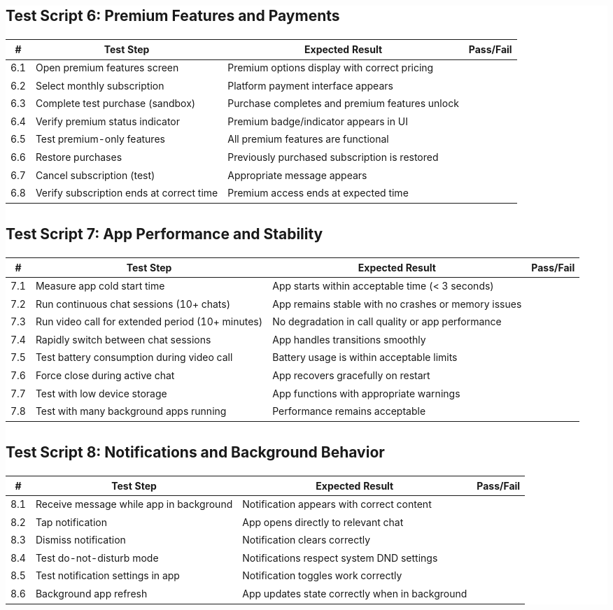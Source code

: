 ## Test Script 6: Premium Features and Payments

| # | Test Step | Expected Result | Pass/Fail |
|---|-----------|-----------------|-----------|
| 6.1 | Open premium features screen | Premium options display with correct pricing | |
| 6.2 | Select monthly subscription | Platform payment interface appears | |
| 6.3 | Complete test purchase (sandbox) | Purchase completes and premium features unlock | |
| 6.4 | Verify premium status indicator | Premium badge/indicator appears in UI | |
| 6.5 | Test premium-only features | All premium features are functional | |
| 6.6 | Restore purchases | Previously purchased subscription is restored | |
| 6.7 | Cancel subscription (test) | Appropriate message appears | |
| 6.8 | Verify subscription ends at correct time | Premium access ends at expected time | |

## Test Script 7: App Performance and Stability

| # | Test Step | Expected Result | Pass/Fail |
|---|-----------|-----------------|-----------|
| 7.1 | Measure app cold start time | App starts within acceptable time (< 3 seconds) | |
| 7.2 | Run continuous chat sessions (10+ chats) | App remains stable with no crashes or memory issues | |
| 7.3 | Run video call for extended period (10+ minutes) | No degradation in call quality or app performance | |
| 7.4 | Rapidly switch between chat sessions | App handles transitions smoothly | |
| 7.5 | Test battery consumption during video call | Battery usage is within acceptable limits | |
| 7.6 | Force close during active chat | App recovers gracefully on restart | |
| 7.7 | Test with low device storage | App functions with appropriate warnings | |
| 7.8 | Test with many background apps running | Performance remains acceptable | |

## Test Script 8: Notifications and Background Behavior

| # | Test Step | Expected Result | Pass/Fail |
|---|-----------|-----------------|-----------|
| 8.1 | Receive message while app in background | Notification appears with correct content | |
| 8.2 | Tap notification | App opens directly to relevant chat | |
| 8.3 | Dismiss notification | Notification clears correctly | |
| 8.4 | Test do-not-disturb mode | Notifications respect system DND settings | |
| 8.5 | Test notification settings in app | Notification toggles work correctly | |
| 8.6 | Background app refresh | App updates state correctly when in background | |
